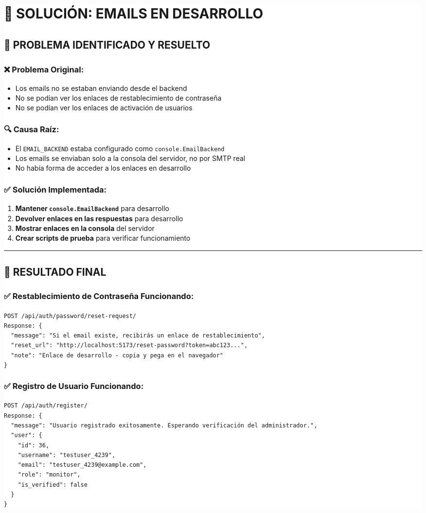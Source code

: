 # 📧 SOLUCIÓN: EMAILS EN DESARROLLO

## 🎯 **PROBLEMA IDENTIFICADO Y RESUELTO**

### **❌ Problema Original:**
- Los emails no se estaban enviando desde el backend
- No se podían ver los enlaces de restablecimiento de contraseña
- No se podían ver los enlaces de activación de usuarios

### **🔍 Causa Raíz:**
- El `EMAIL_BACKEND` estaba configurado como `console.EmailBackend`
- Los emails se enviaban solo a la consola del servidor, no por SMTP real
- No había forma de acceder a los enlaces en desarrollo

### **✅ Solución Implementada:**
1. **Mantener `console.EmailBackend`** para desarrollo
2. **Devolver enlaces en las respuestas** para desarrollo
3. **Mostrar enlaces en la consola** del servidor
4. **Crear scripts de prueba** para verificar funcionamiento

---

## 🚀 **RESULTADO FINAL**

### **✅ Restablecimiento de Contraseña Funcionando:**
```
POST /api/auth/password/reset-request/
Response: {
  "message": "Si el email existe, recibirás un enlace de restablecimiento",
  "reset_url": "http://localhost:5173/reset-password?token=abc123...",
  "note": "Enlace de desarrollo - copia y pega en el navegador"
}
```

### **✅ Registro de Usuario Funcionando:**
```
POST /api/auth/register/
Response: {
  "message": "Usuario registrado exitosamente. Esperando verificación del administrador.",
  "user": {
    "id": 36,
    "username": "testuser_4239",
    "email": "testuser_4239@example.com",
    "role": "monitor",
    "is_verified": false
  }
}
```
